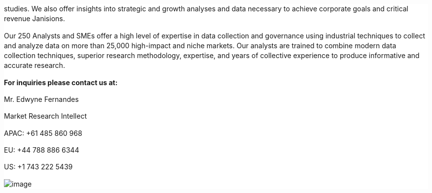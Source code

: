 studies.&nbsp;</span>We also offer insights into strategic and growth analyses and data necessary to achieve corporate goals and critical revenue Janisions.</p><p><span class="">Our 250 Analysts and SMEs offer a high level of expertise in data collection and governance using industrial techniques to collect and analyze data on more than 25,000 high-impact and niche markets. Our analysts are trained to combine modern data collection techniques, superior research methodology, expertise, and years of collective experience to produce informative and accurate research.</span></p><p><strong>For inquiries please contact us at:</strong></p><p>Mr. Edwyne Fernandes</p><p>Market Research Intellect</p><p>APAC: +61 485 860 968</p><p>EU: +44 788 886 6344</p><p>US: +1 743 222 5439</p>
![image](https://github.com/user-attachments/assets/fa611049-af83-4d1c-812e-0e8d7f5b6b67)
